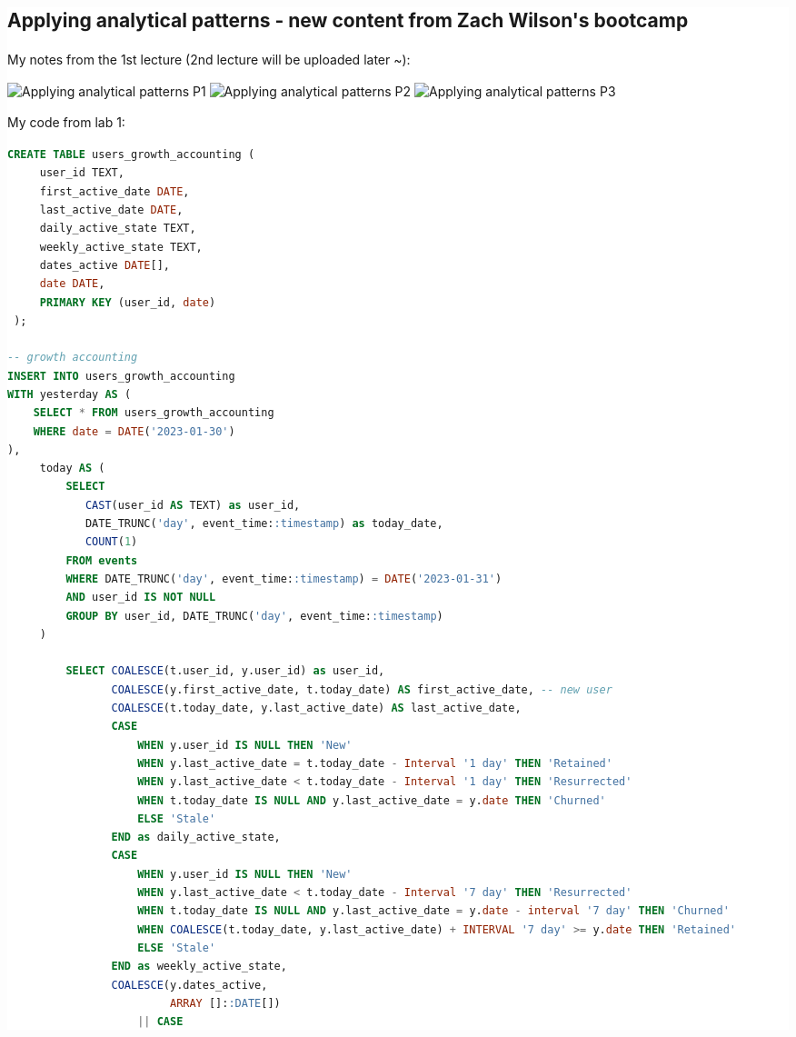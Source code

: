 
## Applying analytical patterns - new content from Zach Wilson's bootcamp

My notes from the 1st lecture (2nd lecture will be uploaded later ~):

![Applying analytical patterns P1](https://github.com/user-attachments/assets/970fe0fb-31ed-4482-9a36-48aff9b26177)
![Applying analytical patterns P2](https://github.com/user-attachments/assets/25e88ea9-26a1-46e2-9236-3b7397f3639b)
![Applying analytical patterns P3](https://github.com/user-attachments/assets/8d6d10e9-1d9e-4273-84a2-2bbd2f690d1b)

My code from lab 1:

```sql
CREATE TABLE users_growth_accounting (
     user_id TEXT,
     first_active_date DATE,
     last_active_date DATE,
     daily_active_state TEXT,
     weekly_active_state TEXT,
     dates_active DATE[],
     date DATE,
     PRIMARY KEY (user_id, date)
 );

-- growth accounting
INSERT INTO users_growth_accounting
WITH yesterday AS (
    SELECT * FROM users_growth_accounting
    WHERE date = DATE('2023-01-30')
),
     today AS (
         SELECT
            CAST(user_id AS TEXT) as user_id,
            DATE_TRUNC('day', event_time::timestamp) as today_date,
            COUNT(1)
         FROM events
         WHERE DATE_TRUNC('day', event_time::timestamp) = DATE('2023-01-31')
         AND user_id IS NOT NULL
         GROUP BY user_id, DATE_TRUNC('day', event_time::timestamp)
     )

         SELECT COALESCE(t.user_id, y.user_id) as user_id,
                COALESCE(y.first_active_date, t.today_date) AS first_active_date, -- new user
                COALESCE(t.today_date, y.last_active_date) AS last_active_date,
                CASE
                    WHEN y.user_id IS NULL THEN 'New'
                    WHEN y.last_active_date = t.today_date - Interval '1 day' THEN 'Retained'
                    WHEN y.last_active_date < t.today_date - Interval '1 day' THEN 'Resurrected'
                    WHEN t.today_date IS NULL AND y.last_active_date = y.date THEN 'Churned'
                    ELSE 'Stale'
                END as daily_active_state,
                CASE
                    WHEN y.user_id IS NULL THEN 'New'
                    WHEN y.last_active_date < t.today_date - Interval '7 day' THEN 'Resurrected'
                    WHEN t.today_date IS NULL AND y.last_active_date = y.date - interval '7 day' THEN 'Churned'
                    WHEN COALESCE(t.today_date, y.last_active_date) + INTERVAL '7 day' >= y.date THEN 'Retained'
                    ELSE 'Stale'
                END as weekly_active_state,
                COALESCE(y.dates_active,
                         ARRAY []::DATE[])
                    || CASE
```